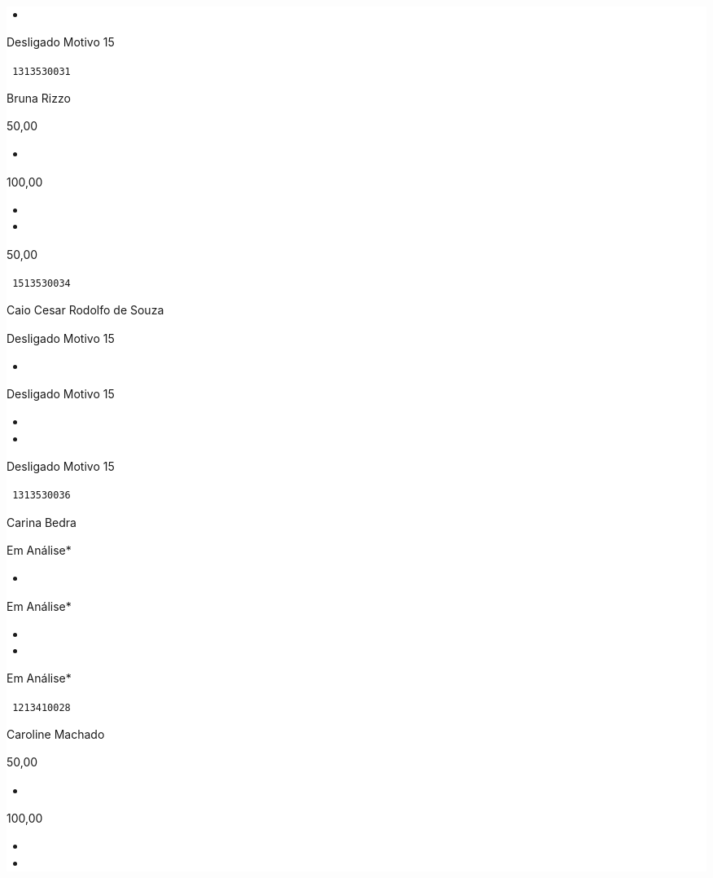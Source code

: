    -

   Desligado Motivo 15

     1313530031

   Bruna Rizzo

   50,00

   -

   100,00

   -

   -

   50,00

     1513530034

   Caio Cesar Rodolfo de Souza

   Desligado Motivo 15

   -

   Desligado Motivo 15

   -

   -

   Desligado Motivo 15

     1313530036

   Carina Bedra

   Em Análise*

   -

   Em Análise*

   -

   -

   Em Análise*

     1213410028

   Caroline Machado

   50,00

   -

   100,00

   -

   -
